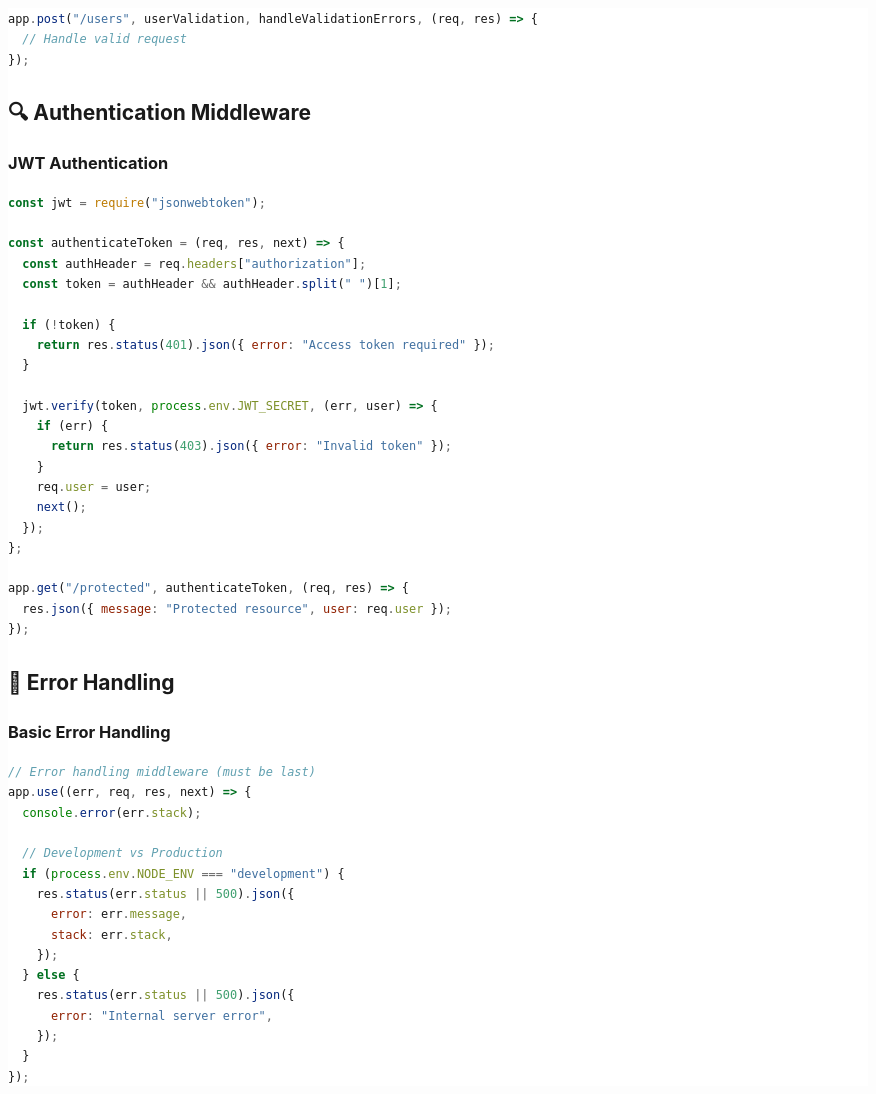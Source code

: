 ```javascript
app.post("/users", userValidation, handleValidationErrors, (req, res) => {
  // Handle valid request
});
```

## 🔍 Authentication Middleware

### JWT Authentication

```javascript
const jwt = require("jsonwebtoken");

const authenticateToken = (req, res, next) => {
  const authHeader = req.headers["authorization"];
  const token = authHeader && authHeader.split(" ")[1];

  if (!token) {
    return res.status(401).json({ error: "Access token required" });
  }

  jwt.verify(token, process.env.JWT_SECRET, (err, user) => {
    if (err) {
      return res.status(403).json({ error: "Invalid token" });
    }
    req.user = user;
    next();
  });
};

app.get("/protected", authenticateToken, (req, res) => {
  res.json({ message: "Protected resource", user: req.user });
});
```

## 🚨 Error Handling

### Basic Error Handling

```javascript
// Error handling middleware (must be last)
app.use((err, req, res, next) => {
  console.error(err.stack);

  // Development vs Production
  if (process.env.NODE_ENV === "development") {
    res.status(err.status || 500).json({
      error: err.message,
      stack: err.stack,
    });
  } else {
    res.status(err.status || 500).json({
      error: "Internal server error",
    });
  }
});
```
